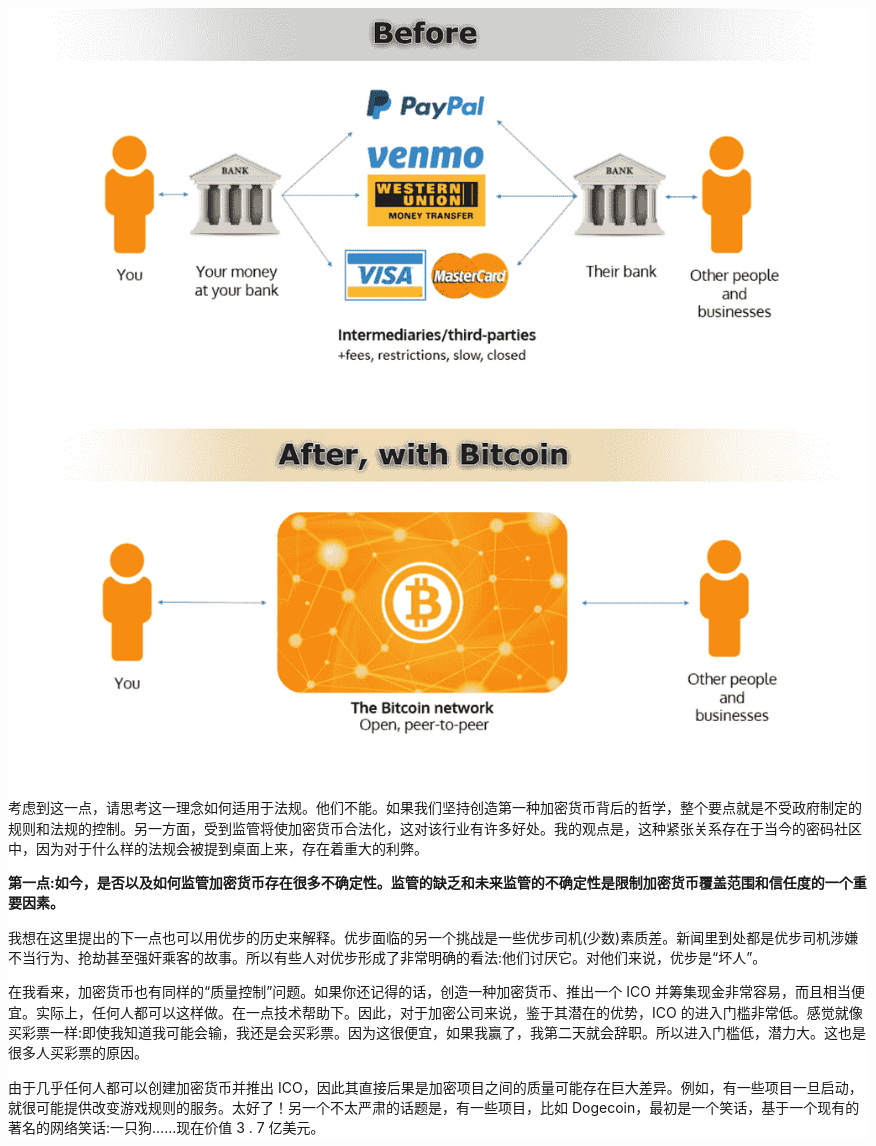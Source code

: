 ![](img/f912ec22a40e96d499dd44952febb9be.png)

考虑到这一点，请思考这一理念如何适用于法规。他们不能。如果我们坚持创造第一种加密货币背后的哲学，整个要点就是不受政府制定的规则和法规的控制。另一方面，受到监管将使加密货币合法化，这对该行业有许多好处。我的观点是，这种紧张关系存在于当今的密码社区中，因为对于什么样的法规会被提到桌面上来，存在着重大的利弊。

**第一点:如今，是否以及如何监管加密货币存在很多不确定性。监管的缺乏和未来监管的不确定性是限制加密货币覆盖范围和信任度的一个重要因素。**

我想在这里提出的下一点也可以用优步的历史来解释。优步面临的另一个挑战是一些优步司机(少数)素质差。新闻里到处都是优步司机涉嫌不当行为、抢劫甚至强奸乘客的故事。所以有些人对优步形成了非常明确的看法:他们讨厌它。对他们来说，优步是“坏人”。

在我看来，加密货币也有同样的“质量控制”问题。如果你还记得的话，创造一种加密货币、推出一个 ICO 并筹集现金非常容易，而且相当便宜。实际上，任何人都可以这样做。在一点技术帮助下。因此，对于加密公司来说，鉴于其潜在的优势，ICO 的进入门槛非常低。感觉就像买彩票一样:即使我知道我可能会输，我还是会买彩票。因为这很便宜，如果我赢了，我第二天就会辞职。所以进入门槛低，潜力大。这也是很多人买彩票的原因。

由于几乎任何人都可以创建加密货币并推出 ICO，因此其直接后果是加密项目之间的质量可能存在巨大差异。例如，有一些项目一旦启动，就很可能提供改变游戏规则的服务。太好了！另一个不太严肃的话题是，有一些项目，比如 Dogecoin，最初是一个笑话，基于一个现有的著名的网络笑话:一只狗……现在价值 3 . 7 亿美元。
